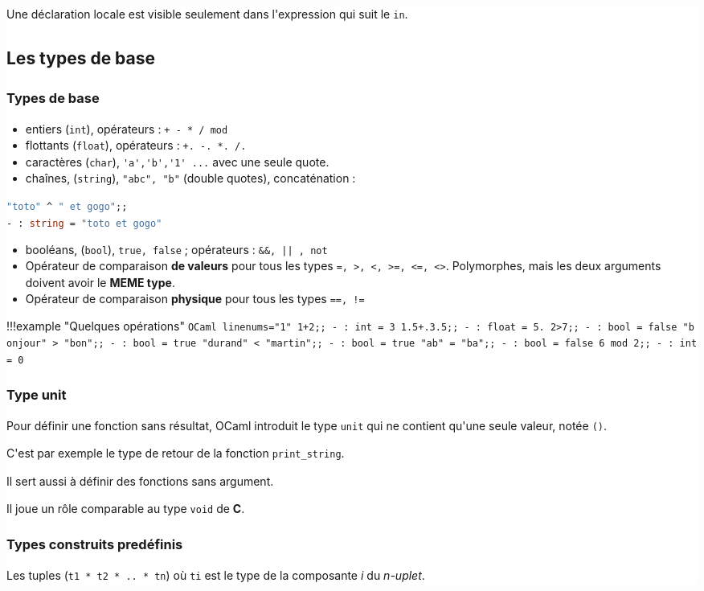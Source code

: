 Une déclaration locale est visible seulement dans l'expression qui suit le `in`.

## Les types de base

### Types de base

- entiers (`int`), opérateurs : `+ - * / mod`
- flottants (`float`), opérateurs : `+. -. *. /.`
- caractères (`char`), `'a','b','1' ...` avec une seule quote.
- chaînes, (`string`), `"abc", "b"` (double quotes), concaténation :

```OCaml linenums="1"
"toto" ^ " et gogo";;
- : string = "toto et gogo"
```

- booléans, (`bool`), `true, false` ; opérateurs : `&&, || , not`
- Opérateur de comparaison **de valeurs** pour tous les types
`=, >, <, >=, <=, <>`. Polymorphes, mais les deux arguments
doivent avoir le **MEME type**.
- Opérateur de comparaison **physique** pour tous les types `==, !=`

!!!example "Quelques opérations"
    ```OCaml linenums="1"
    1+2;;
    - : int = 3
    1.5+.3.5;;
    - : float = 5.
    2>7;;
    - : bool = false
    "bonjour" > "bon";;
    - : bool = true
    "durand" < "martin";;
    - : bool = true
    "ab" = "ba";;
    - : bool = false
    6 mod 2;;
    - : int = 0
    ```

### Type unit

Pour définir une fonction sans résultat, OCaml introduit le type `unit` qui ne contient qu'une seule valeur, notée `()`.

C'est par exemple le type de retour de la fonction `print_string`.

Il sert aussi à définir des fonctions sans argument.

Il joue un rôle comparable au type `void` de **C**.

### Types construits predéfinis

Les tuples (`t1 * t2 * .. * tn`) où `ti` est le type de la
composante $i$ du _n-uplet_.
